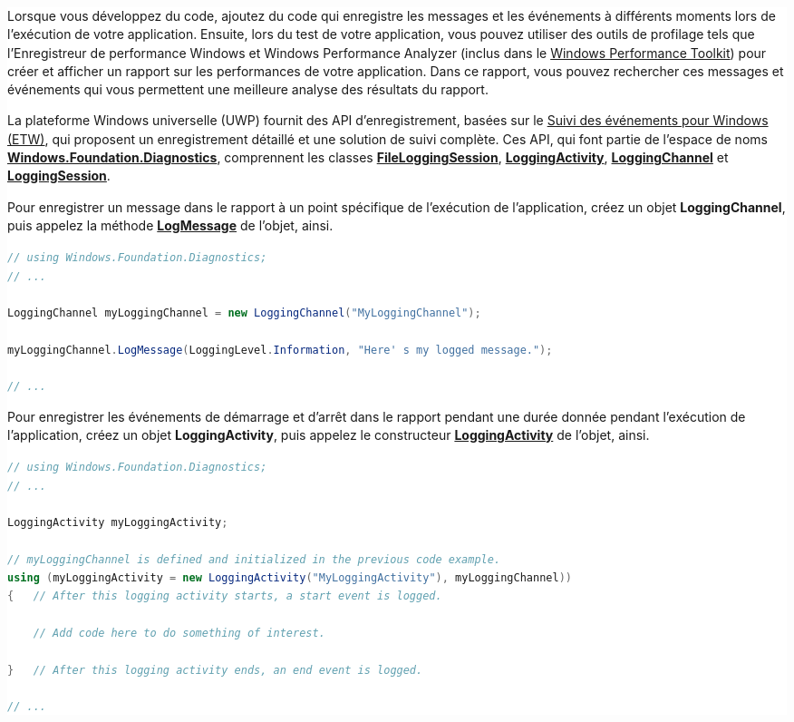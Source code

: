 Lorsque vous développez du code, ajoutez du code qui enregistre les messages et les événements à différents moments lors de l’exécution de votre application. Ensuite, lors du test de votre application, vous pouvez utiliser des outils de profilage tels que l’Enregistreur de performance Windows et Windows Performance Analyzer (inclus dans le [Windows Performance Toolkit](https://msdn.microsoft.com/library/windows/apps/xaml/hh162945.aspx)) pour créer et afficher un rapport sur les performances de votre application. Dans ce rapport, vous pouvez rechercher ces messages et événements qui vous permettent une meilleure analyse des résultats du rapport.

La plateforme Windows universelle (UWP) fournit des API d’enregistrement, basées sur le [Suivi des événements pour Windows (ETW)](https://msdn.microsoft.com/library/windows/desktop/Bb968803), qui proposent un enregistrement détaillé et une solution de suivi complète. Ces API, qui font partie de l’espace de noms [**Windows.Foundation.Diagnostics**](https://msdn.microsoft.com/library/windows/apps/BR206677), comprennent les classes [**FileLoggingSession**](https://msdn.microsoft.com/library/windows/apps/Dn264138), [**LoggingActivity**](https://msdn.microsoft.com/library/windows/apps/Dn264195), [**LoggingChannel**](https://msdn.microsoft.com/library/windows/apps/Dn264202) et [**LoggingSession**](https://msdn.microsoft.com/library/windows/apps/Dn264217).

Pour enregistrer un message dans le rapport à un point spécifique de l’exécution de l’application, créez un objet **LoggingChannel**, puis appelez la méthode [**LogMessage**](https://msdn.microsoft.com/library/windows/apps/windows.foundation.diagnostics.loggingchannel.logmessage.aspx) de l’objet, ainsi.

```csharp
// using Windows.Foundation.Diagnostics;
// ...

LoggingChannel myLoggingChannel = new LoggingChannel("MyLoggingChannel");

myLoggingChannel.LogMessage(LoggingLevel.Information, "Here' s my logged message.");

// ...
```

Pour enregistrer les événements de démarrage et d’arrêt dans le rapport pendant une durée donnée pendant l’exécution de l’application, créez un objet **LoggingActivity**, puis appelez le constructeur [**LoggingActivity**](https://msdn.microsoft.com/library/windows/apps/windows.foundation.diagnostics.loggingactivity.loggingactivity.aspx) de l’objet, ainsi.

```csharp
// using Windows.Foundation.Diagnostics;
// ...

LoggingActivity myLoggingActivity;

// myLoggingChannel is defined and initialized in the previous code example.
using (myLoggingActivity = new LoggingActivity("MyLoggingActivity"), myLoggingChannel))
{   // After this logging activity starts, a start event is logged.
    
    // Add code here to do something of interest.
    
}   // After this logging activity ends, an end event is logged.

// ...
```
